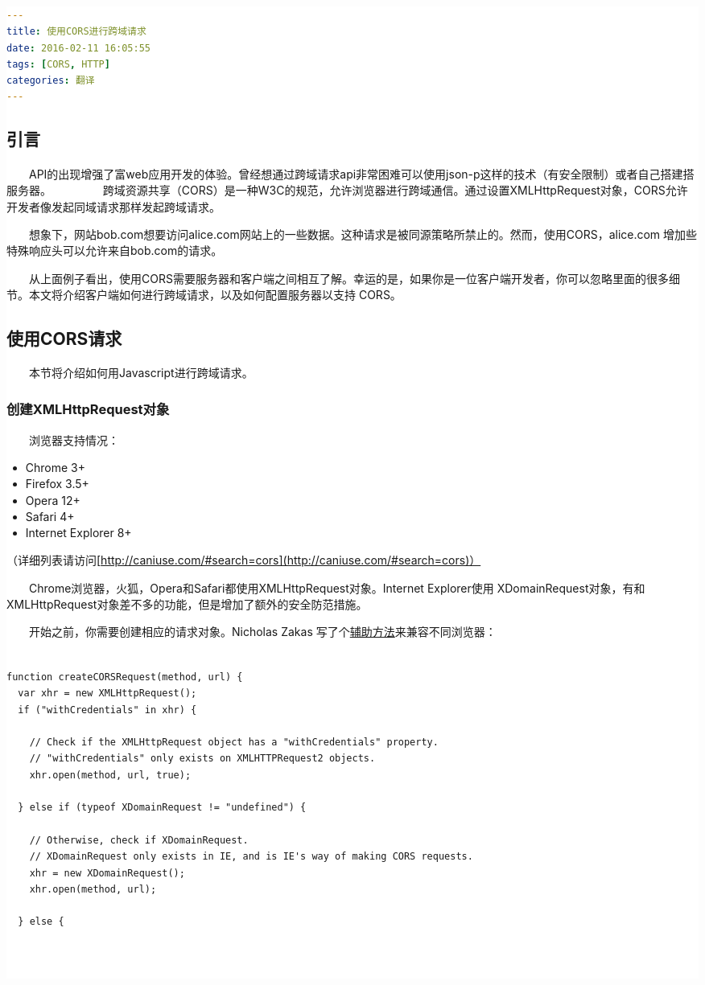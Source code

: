 ```yaml
---
title: 使用CORS进行跨域请求
date: 2016-02-11 16:05:55
tags: [CORS, HTTP]
categories: 翻译
---
```

## 引言
　　API的出现增强了富web应用开发的体验。曾经想通过跨域请求api非常困难可以使用json-p这样的技术（有安全限制）或者自己搭建搭服务器。
　　
　　跨域资源共享（CORS）是一种W3C的规范，允许浏览器进行跨域通信。通过设置XMLHttpRequest对象，CORS允许开发者像发起同域请求那样发起跨域请求。

　　想象下，网站bob.com想要访问alice.com网站上的一些数据。这种请求是被同源策略所禁止的。然而，使用CORS，alice.com 增加些特殊响应头可以允许来自bob.com的请求。

　　从上面例子看出，使用CORS需要服务器和客户端之间相互了解。幸运的是，如果你是一位客户端开发者，你可以忽略里面的很多细节。本文将介绍客户端如何进行跨域请求，以及如何配置服务器以支持
CORS。

## 使用CORS请求
　　本节将介绍如何用Javascript进行跨域请求。
### 创建XMLHttpRequest对象
　　浏览器支持情况：
* Chrome 3+
* Firefox 3.5+
* Opera 12+
* Safari 4+
* Internet Explorer 8+

（详细列表请访问[http://caniuse.com/#search=cors](http://caniuse.com/#search=cors)）

　　Chrome浏览器，火狐，Opera和Safari都使用XMLHttpRequest对象。Internet Explorer使用
XDomainRequest对象，有和XMLHttpRequest对象差不多的功能，但是增加了额外的安全防范措施。

　　开始之前，你需要创建相应的请求对象。Nicholas Zakas 写了个[辅助方法](https://www.nczonline.net/blog/2010/05/25/cross-domain-ajax-with-cross-origin-resource-sharing/)来兼容不同浏览器：<br>
<pre><code>
function createCORSRequest(method, url) {
  var xhr = new XMLHttpRequest();
  if ("withCredentials" in xhr) {

    // Check if the XMLHttpRequest object has a "withCredentials" property.
    // "withCredentials" only exists on XMLHTTPRequest2 objects.
    xhr.open(method, url, true);

  } else if (typeof XDomainRequest != "undefined") {

    // Otherwise, check if XDomainRequest.
    // XDomainRequest only exists in IE, and is IE's way of making CORS requests.
    xhr = new XDomainRequest();
    xhr.open(method, url);

  } else {

